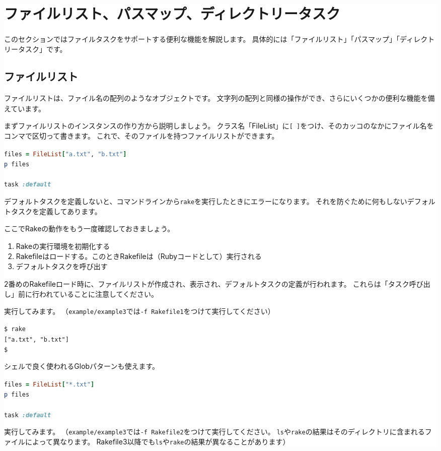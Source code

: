 # ファイルリスト、パスマップ、ディレクトリータスク

このセクションではファイルタスクをサポートする便利な機能を解説します。
具体的には「ファイルリスト」「パスマップ」「ディレクトリータスク」です。

## ファイルリスト

ファイルリストは、ファイル名の配列のようなオブジェクトです。
文字列の配列と同様の操作ができ、さらにいくつかの便利な機能を備えています。

まずファイルリストのインスタンスの作り方から説明しましょう。
クラス名「FileList」に`[ ]`をつけ、そのカッコのなかにファイル名をコンマで区切って書きます。
これで、そのファイルを持つファイルリストができます。

```ruby
files = FileList["a.txt", "b.txt"]
p files

task :default
```

デフォルトタスクを定義しないと、コマンドラインから`rake`を実行したときにエラーになります。
それを防ぐために何もしないデフォルトタスクを定義してあります。

ここでRakeの動作をもう一度確認しておきましょう。

1. Rakeの実行環境を初期化する
2. Rakefileはロードする。このときRakefileは（Rubyコードとして）実行される
3. デフォルトタスクを呼び出す

2番めのRakefileロード時に、ファイルリストが作成され、表示され、デフォルトタスクの定義が行われます。
これらは「タスク呼び出し」前に行われていることに注意してください。

実行してみます。
（`example/example3`では`-f Rakefile1`をつけて実行してください）

```
$ rake
["a.txt", "b.txt"]
$
```

シェルで良く使われるGlobパターンも使えます。

```ruby
files = FileList["*.txt"]
p files

task :default
```

実行してみます。
（`example/example3`では`-f Rakefile2`をつけて実行してください。
`ls`や`rake`の結果はそのディレクトリに含まれるファイルによって異なります。
Rakefile3以降でも`ls`や`rake`の結果が異なることがあります）
